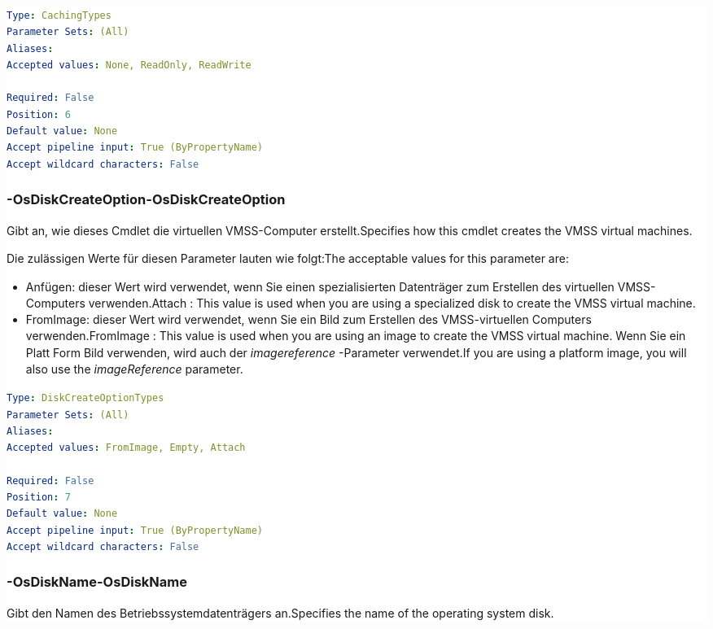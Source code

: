 ```yaml
Type: CachingTypes
Parameter Sets: (All)
Aliases: 
Accepted values: None, ReadOnly, ReadWrite

Required: False
Position: 6
Default value: None
Accept pipeline input: True (ByPropertyName)
Accept wildcard characters: False
```

### <span data-ttu-id="cdf8f-142">-OsDiskCreateOption</span><span class="sxs-lookup"><span data-stu-id="cdf8f-142">-OsDiskCreateOption</span></span>
<span data-ttu-id="cdf8f-143">Gibt an, wie dieses Cmdlet die virtuellen VMSS-Computer erstellt.</span><span class="sxs-lookup"><span data-stu-id="cdf8f-143">Specifies how this cmdlet creates the VMSS virtual machines.</span></span>

<span data-ttu-id="cdf8f-144">Die zulässigen Werte für diesen Parameter lauten wie folgt:</span><span class="sxs-lookup"><span data-stu-id="cdf8f-144">The acceptable values for this parameter are:</span></span>

- <span data-ttu-id="cdf8f-145">Anfügen: dieser Wert wird verwendet, wenn Sie einen spezialisierten Datenträger zum Erstellen des virtuellen VMSS-Computers verwenden.</span><span class="sxs-lookup"><span data-stu-id="cdf8f-145">Attach : This value is used when you are using a specialized disk to create the VMSS virtual machine.</span></span> 
- <span data-ttu-id="cdf8f-146">FromImage: dieser Wert wird verwendet, wenn Sie ein Bild zum Erstellen des VMSS-virtuellen Computers verwenden.</span><span class="sxs-lookup"><span data-stu-id="cdf8f-146">FromImage : This value is used when you are using an image to create the VMSS virtual machine.</span></span>
<span data-ttu-id="cdf8f-147">Wenn Sie ein Platt Form Bild verwenden, wird auch der *imagereference* -Parameter verwendet.</span><span class="sxs-lookup"><span data-stu-id="cdf8f-147">If you are using a platform image, you will also use the *imageReference* parameter.</span></span>

```yaml
Type: DiskCreateOptionTypes
Parameter Sets: (All)
Aliases: 
Accepted values: FromImage, Empty, Attach

Required: False
Position: 7
Default value: None
Accept pipeline input: True (ByPropertyName)
Accept wildcard characters: False
```

### <span data-ttu-id="cdf8f-148">-OsDiskName</span><span class="sxs-lookup"><span data-stu-id="cdf8f-148">-OsDiskName</span></span>
<span data-ttu-id="cdf8f-149">Gibt den Namen des Betriebssystemdatenträgers an.</span><span class="sxs-lookup"><span data-stu-id="cdf8f-149">Specifies the name of the operating system disk.</span></span>
